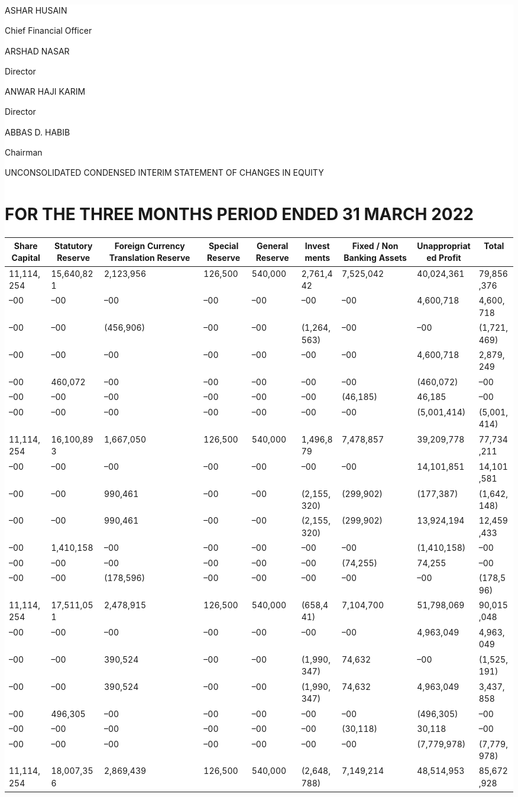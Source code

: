 ASHAR HUSAIN

Chief Financial Officer

ARSHAD NASAR

Director

ANWAR HAJI KARIM

Director

ABBAS D. HABIB

Chairman

UNCONSOLIDATED CONDENSED INTERIM STATEMENT OF CHANGES IN EQUITY
# FOR THE THREE MONTHS PERIOD ENDED 31 MARCH 2022

| Share Capital | Statutory Reserve | Foreign Currency Translation Reserve | Special Reserve | General Reserve | Investments | Fixed / Non Banking Assets | Unappropriated Profit | Total       |
| ------------- | ----------------- | ------------------------------------ | --------------- | --------------- | ----------- | -------------------------- | --------------------- | ----------- |
| 11,114,254    | 15,640,821        | 2,123,956                            | 126,500         | 540,000         | 2,761,442   | 7,525,042                  | 40,024,361            | 79,856,376  |
| –00           | –00               | –00                                  | –00             | –00             | –00         | –00                        | 4,600,718             | 4,600,718   |
| –00           | –00               | (456,906)                            | –00             | –00             | (1,264,563) | –00                        | –00                   | (1,721,469) |
| –00           | –00               | –00                                  | –00             | –00             | –00         | –00                        | 4,600,718             | 2,879,249   |
| –00           | 460,072           | –00                                  | –00             | –00             | –00         | –00                        | (460,072)             | –00         |
| –00           | –00               | –00                                  | –00             | –00             | –00         | (46,185)                   | 46,185                | –00         |
| –00           | –00               | –00                                  | –00             | –00             | –00         | –00                        | (5,001,414)           | (5,001,414) |
| 11,114,254    | 16,100,893        | 1,667,050                            | 126,500         | 540,000         | 1,496,879   | 7,478,857                  | 39,209,778            | 77,734,211  |
| –00           | –00               | –00                                  | –00             | –00             | –00         | –00                        | 14,101,851            | 14,101,581  |
| –00           | –00               | 990,461                              | –00             | –00             | (2,155,320) | (299,902)                  | (177,387)             | (1,642,148) |
| –00           | –00               | 990,461                              | –00             | –00             | (2,155,320) | (299,902)                  | 13,924,194            | 12,459,433  |
| –00           | 1,410,158         | –00                                  | –00             | –00             | –00         | –00                        | (1,410,158)           | –00         |
| –00           | –00               | –00                                  | –00             | –00             | –00         | (74,255)                   | 74,255                | –00         |
| –00           | –00               | (178,596)                            | –00             | –00             | –00         | –00                        | –00                   | (178,596)   |
| 11,114,254    | 17,511,051        | 2,478,915                            | 126,500         | 540,000         | (658,441)   | 7,104,700                  | 51,798,069            | 90,015,048  |
| –00           | –00               | –00                                  | –00             | –00             | –00         | –00                        | 4,963,049             | 4,963,049   |
| –00           | –00               | 390,524                              | –00             | –00             | (1,990,347) | 74,632                     | –00                   | (1,525,191) |
| –00           | –00               | 390,524                              | –00             | –00             | (1,990,347) | 74,632                     | 4,963,049             | 3,437,858   |
| –00           | 496,305           | –00                                  | –00             | –00             | –00         | –00                        | (496,305)             | –00         |
| –00           | –00               | –00                                  | –00             | –00             | –00         | (30,118)                   | 30,118                | –00         |
| –00           | –00               | –00                                  | –00             | –00             | –00         | –00                        | (7,779,978)           | (7,779,978) |
| 11,114,254    | 18,007,356        | 2,869,439                            | 126,500         | 540,000         | (2,648,788) | 7,149,214                  | 48,514,953            | 85,672,928  |
